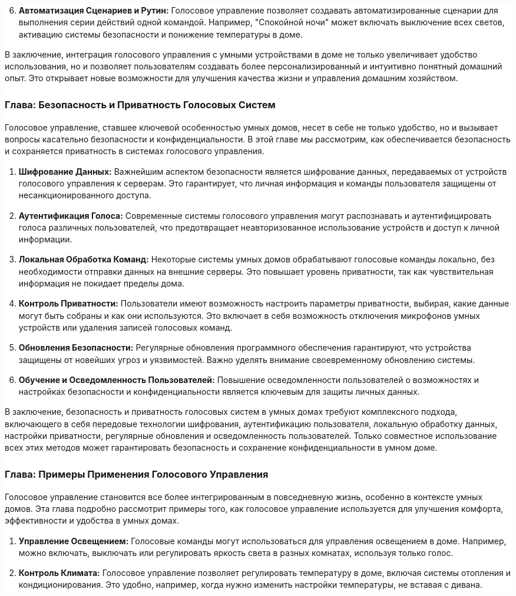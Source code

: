 6. **Автоматизация Сценариев и Рутин:** Голосовое управление позволяет создавать автоматизированные сценарии для выполнения серии действий одной командой. Например, "Спокойной ночи" может включать выключение всех светов, активацию системы безопасности и понижение температуры в доме.

В заключение, интеграция голосового управления с умными устройствами в доме не только увеличивает удобство использования, но и позволяет пользователям создавать более персонализированный и интуитивно понятный домашний опыт. Это открывает новые возможности для улучшения качества жизни и управления домашним хозяйством.

### Глава: Безопасность и Приватность Голосовых Систем

Голосовое управление, ставшее ключевой особенностью умных домов, несет в себе не только удобство, но и вызывает вопросы касательно безопасности и конфиденциальности. В этой главе мы рассмотрим, как обеспечивается безопасность и сохраняется приватность в системах голосового управления.

1. **Шифрование Данных:** Важнейшим аспектом безопасности является шифрование данных, передаваемых от устройств голосового управления к серверам. Это гарантирует, что личная информация и команды пользователя защищены от несанкционированного доступа.

2. **Аутентификация Голоса:** Современные системы голосового управления могут распознавать и аутентифицировать голоса различных пользователей, что предотвращает неавторизованное использование устройств и доступ к личной информации.

3. **Локальная Обработка Команд:** Некоторые системы умных домов обрабатывают голосовые команды локально, без необходимости отправки данных на внешние серверы. Это повышает уровень приватности, так как чувствительная информация не покидает пределы дома.

4. **Контроль Приватности:** Пользователи имеют возможность настроить параметры приватности, выбирая, какие данные могут быть собраны и как они используются. Это включает в себя возможность отключения микрофонов умных устройств или удаления записей голосовых команд.

5. **Обновления Безопасности:** Регулярные обновления программного обеспечения гарантируют, что устройства защищены от новейших угроз и уязвимостей. Важно уделять внимание своевременному обновлению системы.

6. **Обучение и Осведомленность Пользователей:** Повышение осведомленности пользователей о возможностях и настройках безопасности и конфиденциальности является ключевым для защиты личных данных.

В заключение, безопасность и приватность голосовых систем в умных домах требуют комплексного подхода, включающего в себя передовые технологии шифрования, аутентификацию пользователя, локальную обработку данных, настройки приватности, регулярные обновления и осведомленность пользователей. Только совместное использование всех этих методов может гарантировать безопасность и сохранение конфиденциальности в умном доме.

### Глава: Примеры Применения Голосового Управления

Голосовое управление становится все более интегрированным в повседневную жизнь, особенно в контексте умных домов. Эта глава подробно рассмотрит примеры того, как голосовое управление используется для улучшения комфорта, эффективности и удобства в умных домах.

1. **Управление Освещением:** Голосовые команды могут использоваться для управления освещением в доме. Например, можно включать, выключать или регулировать яркость света в разных комнатах, используя только голос.

2. **Контроль Климата:** Голосовое управление позволяет регулировать температуру в доме, включая системы отопления и кондиционирования. Это удобно, например, когда нужно изменить настройки температуры, не вставая с дивана.
